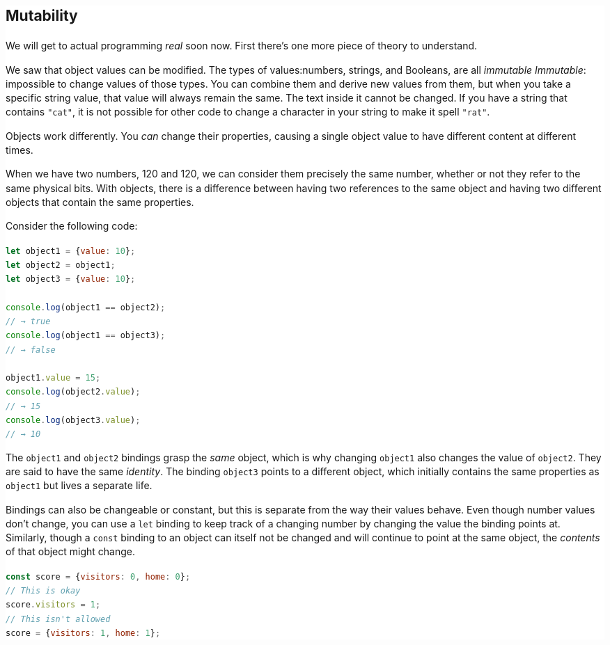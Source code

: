 ## Mutability

We will get to actual programming _real_ soon now. 
First there’s one more piece of theory to understand.

We saw that object values can be modified. 
The types of values:numbers, strings, and Booleans, are all _immutable_
_Immutable_: impossible to change values of those types. 
You can combine them and derive new values from them, but when you take a specific string value, that value will always remain the same.
The text inside it cannot be changed. If you have a string that contains `"cat"`, it is not possible for other code to change a character in your string to make it spell `"rat"`.

Objects work differently. 
You _can_ change their properties, causing a single object value to have different content at different times.

When we have two numbers, 120 and 120, we can consider them precisely the same number, whether or not they refer to the same physical bits. 
With objects, there is a difference between having two references to the same object and having two different objects that contain the same properties. 

Consider the following code:
    
```Javascript
let object1 = {value: 10};
let object2 = object1;
let object3 = {value: 10};

console.log(object1 == object2);
// → true
console.log(object1 == object3);
// → false

object1.value = 15;
console.log(object2.value);
// → 15
console.log(object3.value);
// → 10
```

The `object1` and `object2` bindings grasp the _same_ object, which is why changing `object1` also changes the value of `object2`. 
They are said to have the same _identity_. 
The binding `object3` points to a different object, which initially contains the same properties as `object1` but lives a separate life.

Bindings can also be changeable or constant, but this is separate from the way their values behave. 
Even though number values don’t change, you can use a `let` binding to keep track of a changing number by changing the value the binding points at. 
Similarly, though a `const` binding to an object can itself not be changed and will continue to point at the same object, the _contents_ of that object might change.
    
```Javascript
const score = {visitors: 0, home: 0};
// This is okay
score.visitors = 1;
// This isn't allowed
score = {visitors: 1, home: 1};
```
